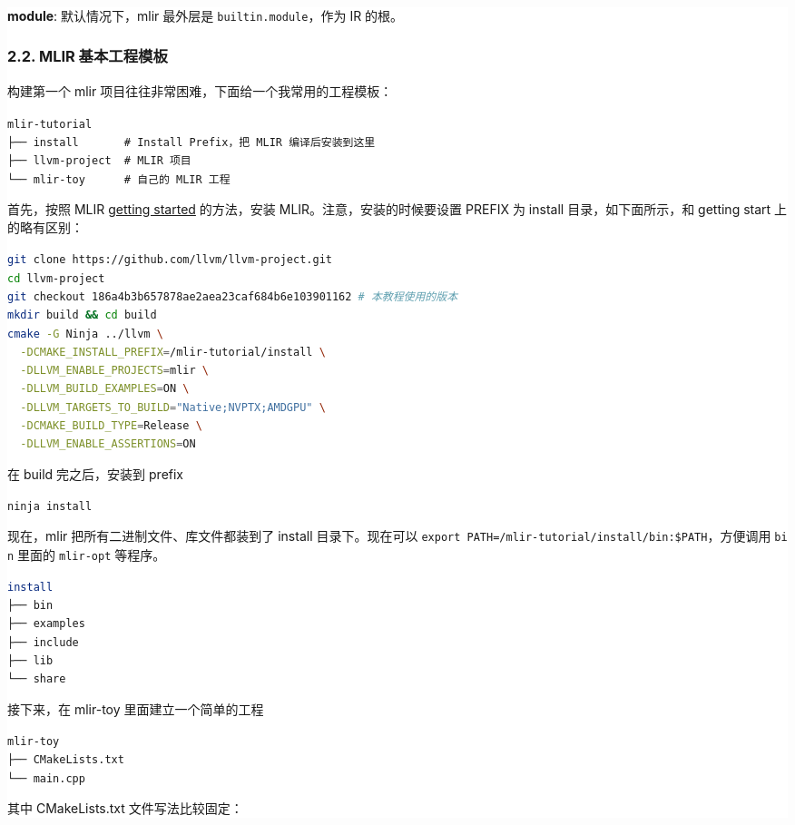 **module**: 默认情况下，mlir 最外层是 `builtin.module`，作为 IR 的根。

###  2.2. <a name='mlir-基本工程模板'></a>MLIR 基本工程模板

构建第一个 mlir 项目往往非常困难，下面给一个我常用的工程模板：

```
mlir-tutorial
├── install       # Install Prefix，把 MLIR 编译后安装到这里
├── llvm-project  # MLIR 项目
└── mlir-toy      # 自己的 MLIR 工程
```

首先，按照 MLIR [getting started](https://mlir.llvm.org/getting_started/) 的方法，安装 MLIR。注意，安装的时候要设置 PREFIX 为 install 目录，如下面所示，和 getting start 上的略有区别：

```bash
git clone https://github.com/llvm/llvm-project.git
cd llvm-project
git checkout 186a4b3b657878ae2aea23caf684b6e103901162 # 本教程使用的版本
mkdir build && cd build
cmake -G Ninja ../llvm \
  -DCMAKE_INSTALL_PREFIX=/mlir-tutorial/install \
  -DLLVM_ENABLE_PROJECTS=mlir \
  -DLLVM_BUILD_EXAMPLES=ON \
  -DLLVM_TARGETS_TO_BUILD="Native;NVPTX;AMDGPU" \
  -DCMAKE_BUILD_TYPE=Release \
  -DLLVM_ENABLE_ASSERTIONS=ON
```

在 build 完之后，安装到 prefix

```bash
ninja install
```

现在，mlir 把所有二进制文件、库文件都装到了 install 目录下。现在可以 `export PATH=/mlir-tutorial/install/bin:$PATH`，方便调用 `bin` 里面的 `mlir-opt` 等程序。

```bash
install
├── bin
├── examples
├── include
├── lib
└── share
```

接下来，在 mlir-toy 里面建立一个简单的工程

```bash
mlir-toy
├── CMakeLists.txt
└── main.cpp
```

其中 CMakeLists.txt 文件写法比较固定：
